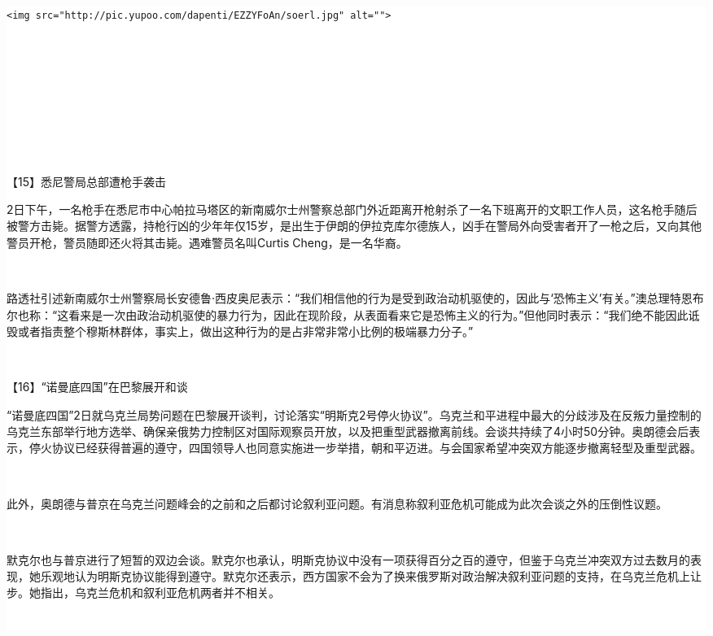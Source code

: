 	<img src="http://pic.yupoo.com/dapenti/EZZYFoAn/soerl.jpg" alt=""> 
</p>
<p>
	<img src="http://pic.yupoo.com/dapenti/EZZYET9h/BdUBS.jpg" alt=""> 
</p>
<p>
	<img src="http://pic.yupoo.com/dapenti/EZZYEUhF/9UFZj.jpg" alt=""> 
</p>
<p>
	<img src="http://pic.yupoo.com/dapenti/EZZYFaWY/njXEc.jpg" alt=""> 
</p>
<p>
	<img src="http://pic.yupoo.com/dapenti/EZZYFrzt/C8j2f.jpg" alt=""> 
</p>
<p>
	<img src="http://pic.yupoo.com/dapenti/EZZYF0TI/15jtYu.jpg" alt=""> 
</p>
<p>
	【15】悉尼警局总部遭枪手袭击
</p>
<p>
	2日下午，一名枪手在悉尼市中心帕拉马塔区的新南威尔士州警察总部门外近距离开枪射杀了一名下班离开的文职工作人员，这名枪手随后被警方击毙。据警方透露，持枪行凶的少年年仅15岁，是出生于伊朗的伊拉克库尔德族人，凶手在警局外向受害者开了一枪之后，又向其他警员开枪，警员随即还火将其击毙。遇难警员名叫Curtis Cheng，是一名华裔。
</p>
<p>
	<img src="http://pic.yupoo.com/dapenti/EZZgJtmX/mwzFu.jpg" alt=""> 
</p>
<p>
	路透社引述新南威尔士州警察局长安德鲁·西皮奥尼表示：“我们相信他的行为是受到政治动机驱使的，因此与‘恐怖主义’有关。”澳总理特恩布尔也称：“这看来是一次由政治动机驱使的暴力行为，因此在现阶段，从表面看来它是恐怖主义的行为。”但他同时表示：“我们绝不能因此诋毁或者指责整个穆斯林群体，事实上，做出这种行为的是占非常非常小比例的极端暴力分子。”
</p>
<p>
	<img src="http://pic.yupoo.com/dapenti/EZZgJjIL/MtDt9.jpg" alt=""> 
</p>
<p>
	【16】“诺曼底四国”在巴黎展开和谈
</p>
<p>
	“诺曼底四国”2日就乌克兰局势问题在巴黎展开谈判，讨论落实“明斯克2号停火协议”。乌克兰和平进程中最大的分歧涉及在反叛力量控制的乌克兰东部举行地方选举、确保亲俄势力控制区对国际观察员开放，以及把重型武器撤离前线。会谈共持续了4小时50分钟。奥朗德会后表示，停火协议已经获得普遍的遵守，四国领导人也同意实施进一步举措，朝和平迈进。与会国家希望冲突双方能逐步撤离轻型及重型武器。
</p>
<p>
	<img src="http://pic.yupoo.com/dapenti/EZZgIcJm/MjwN7.jpg" alt=""> 
</p>
<p>
	此外，奥朗德与普京在乌克兰问题峰会的之前和之后都讨论叙利亚问题。有消息称叙利亚危机可能成为此次会谈之外的压倒性议题。
</p>
<p>
	<img src="http://pic.yupoo.com/dapenti/EZZgJNzB/ja2bL.jpg" alt=""> 
</p>
<p>
	默克尔也与普京进行了短暂的双边会谈。默克尔也承认，明斯克协议中没有一项获得百分之百的遵守，但鉴于乌克兰冲突双方过去数月的表现，她乐观地认为明斯克协议能得到遵守。默克尔还表示，西方国家不会为了换来俄罗斯对政治解决叙利亚问题的支持，在乌克兰危机上让步。她指出，乌克兰危机和叙利亚危机两者并不相关。
</p>
<p>
	<img src="http://pic.yupoo.com/dapenti/EZZgI7N2/Dh3Jw.jpg" alt=""> 
</p>